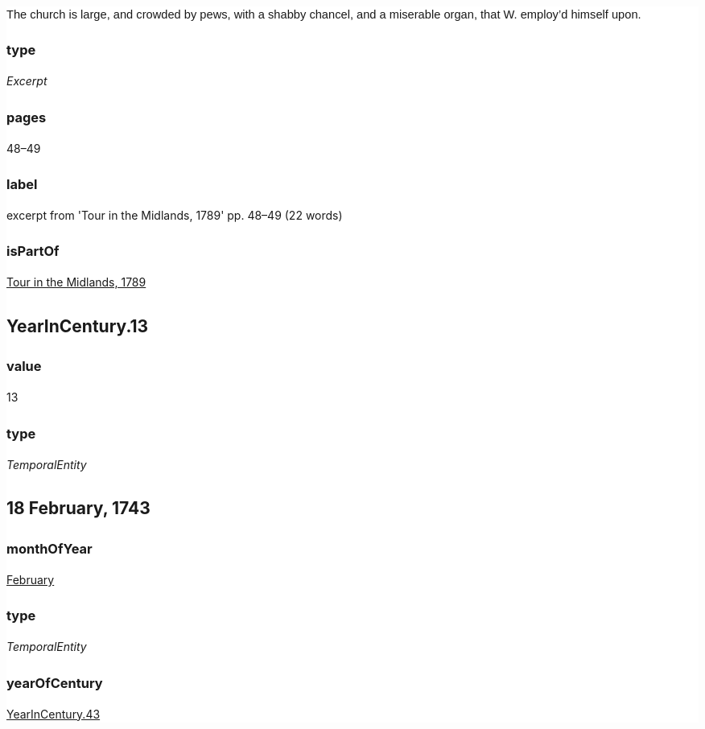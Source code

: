 
<p><span style="font-size: 11.0pt; line-height: 115%; font-family: 'Calibri',sans-serif; mso-ascii-theme-font: minor-latin; mso-fareast-font-family: Calibri; mso-fareast-theme-font: minor-latin; mso-hansi-theme-font: minor-latin; mso-bidi-font-family: 'Times New Roman'; mso-bidi-theme-font: minor-bidi; mso-ansi-language: EN-GB; mso-fareast-language: EN-US; mso-bidi-language: AR-SA;">The church is large, and crowded by pews, with a shabby chancel, and a miserable organ, that W. employ&rsquo;d himself upon.</span></p>

### type


*Excerpt*

### pages


48–49

### label


excerpt from 'Tour in the Midlands, 1789' pp. 48–49 (22 words)

### isPartOf


[Tour in the Midlands, 1789](#Tour-in-the-Midlands-1789)

## YearInCentury.13

### value


13

### type


*TemporalEntity*

## 18 February, 1743

### monthOfYear


[February](#February)

### type


*TemporalEntity*

### yearOfCentury


[YearInCentury.43](#YearInCentury.43)
